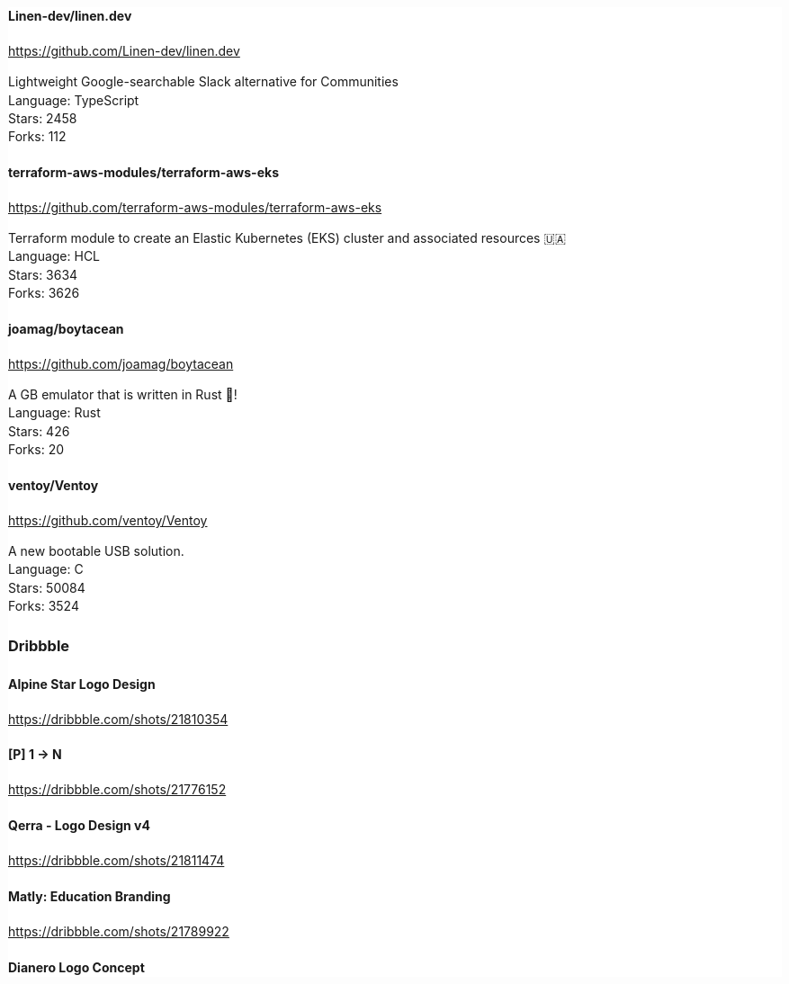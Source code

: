 #### Linen-dev/linen.dev

https://github.com/Linen-dev/linen.dev

Lightweight Google-searchable Slack alternative for Communities\
Language: TypeScript\
Stars: 2458\
Forks: 112

#### terraform-aws-modules/terraform-aws-eks

https://github.com/terraform-aws-modules/terraform-aws-eks

Terraform module to create an Elastic Kubernetes (EKS) cluster and
associated resources 🇺🇦\
Language: HCL\
Stars: 3634\
Forks: 3626

#### joamag/boytacean

https://github.com/joamag/boytacean

A GB emulator that is written in Rust 🦀!\
Language: Rust\
Stars: 426\
Forks: 20

#### ventoy/Ventoy

https://github.com/ventoy/Ventoy

A new bootable USB solution.\
Language: C\
Stars: 50084\
Forks: 3524

### Dribbble

#### Alpine Star Logo Design

https://dribbble.com/shots/21810354

#### \[P\] 1 → N

https://dribbble.com/shots/21776152

#### Qerra - Logo Design v4

https://dribbble.com/shots/21811474

#### Matly: Education Branding

https://dribbble.com/shots/21789922

#### Dianero Logo Concept
